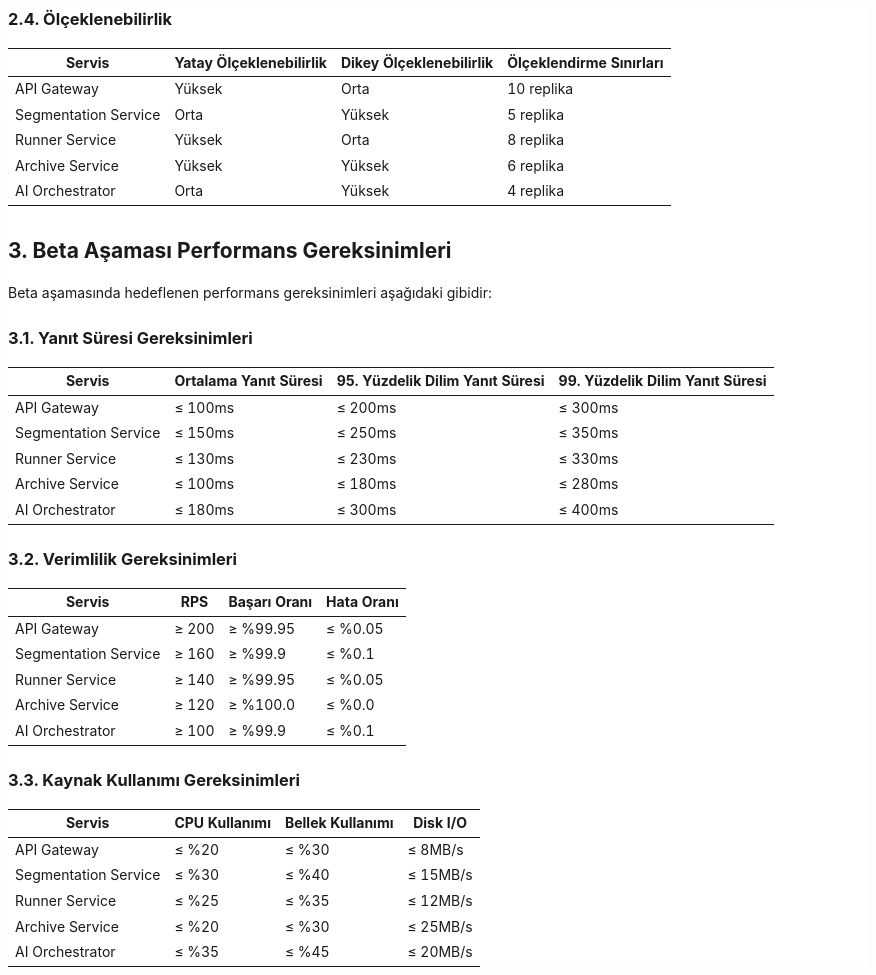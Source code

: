 ### 2.4. Ölçeklenebilirlik

| Servis | Yatay Ölçeklenebilirlik | Dikey Ölçeklenebilirlik | Ölçeklendirme Sınırları |
|--------|--------------------------|--------------------------|-------------------------|
| API Gateway | Yüksek | Orta | 10 replika |
| Segmentation Service | Orta | Yüksek | 5 replika |
| Runner Service | Yüksek | Orta | 8 replika |
| Archive Service | Yüksek | Yüksek | 6 replika |
| AI Orchestrator | Orta | Yüksek | 4 replika |

## 3. Beta Aşaması Performans Gereksinimleri

Beta aşamasında hedeflenen performans gereksinimleri aşağıdaki gibidir:

### 3.1. Yanıt Süresi Gereksinimleri

| Servis | Ortalama Yanıt Süresi | 95. Yüzdelik Dilim Yanıt Süresi | 99. Yüzdelik Dilim Yanıt Süresi |
|--------|------------------------|----------------------------------|----------------------------------|
| API Gateway | ≤ 100ms | ≤ 200ms | ≤ 300ms |
| Segmentation Service | ≤ 150ms | ≤ 250ms | ≤ 350ms |
| Runner Service | ≤ 130ms | ≤ 230ms | ≤ 330ms |
| Archive Service | ≤ 100ms | ≤ 180ms | ≤ 280ms |
| AI Orchestrator | ≤ 180ms | ≤ 300ms | ≤ 400ms |

### 3.2. Verimlilik Gereksinimleri

| Servis | RPS | Başarı Oranı | Hata Oranı |
|--------|-----|--------------|------------|
| API Gateway | ≥ 200 | ≥ %99.95 | ≤ %0.05 |
| Segmentation Service | ≥ 160 | ≥ %99.9 | ≤ %0.1 |
| Runner Service | ≥ 140 | ≥ %99.95 | ≤ %0.05 |
| Archive Service | ≥ 120 | ≥ %100.0 | ≤ %0.0 |
| AI Orchestrator | ≥ 100 | ≥ %99.9 | ≤ %0.1 |

### 3.3. Kaynak Kullanımı Gereksinimleri

| Servis | CPU Kullanımı | Bellek Kullanımı | Disk I/O |
|--------|---------------|------------------|----------|
| API Gateway | ≤ %20 | ≤ %30 | ≤ 8MB/s |
| Segmentation Service | ≤ %30 | ≤ %40 | ≤ 15MB/s |
| Runner Service | ≤ %25 | ≤ %35 | ≤ 12MB/s |
| Archive Service | ≤ %20 | ≤ %30 | ≤ 25MB/s |
| AI Orchestrator | ≤ %35 | ≤ %45 | ≤ 20MB/s |
